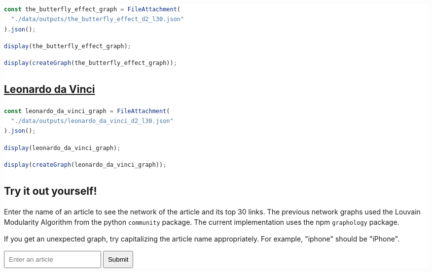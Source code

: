 ```js
const the_butterfly_effect_graph = FileAttachment(
  "./data/outputs/the_butterfly_effect_d2_l30.json"
).json();
```

```js
display(the_butterfly_effect_graph);
```

```js
display(createGraph(the_butterfly_effect_graph));
```

## [Leonardo da Vinci](https://en.wikipedia.org/wiki/{{Leonardo_da_Vinci}})

```js
const leonardo_da_vinci_graph = FileAttachment(
  "./data/outputs/leonardo_da_vinci_d2_l30.json"
).json();
```

```js
display(leonardo_da_vinci_graph);
```

```js
display(createGraph(leonardo_da_vinci_graph));
```

## Try it out yourself!

Enter the name of an article to see the network of the article and its top 30 links. The previous network graphs used the Louvain Modularity Algorithm from the python `community` package. The current implementation uses the npm `graphology` package.

If you get an unexpected graph, try capitalizing the article name appropriately. For example, "iphone" should be "iPhone".

<html>
  <body>
    <input type="text" id="article" placeholder="Enter an article" required/>
    <button id="submit">Submit</button>
  </body>
</html>

<style>
  input#article {
    padding: 8px; 
  }

  button#submit {
    padding: 8px;
  }
</style>
